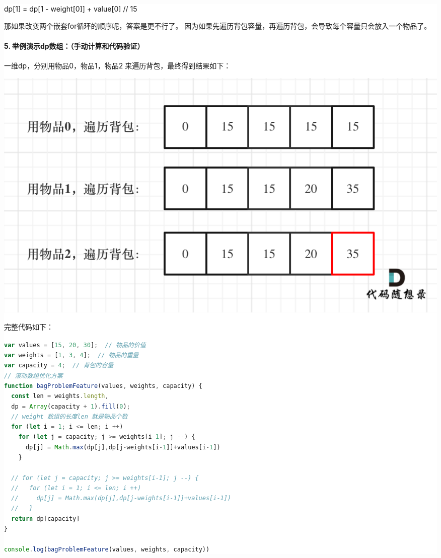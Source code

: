 dp[1] = dp[1 - weight[0]] + value[0] // 15


那如果改变两个嵌套for循环的顺序呢，答案是更不行了。
因为如果先遍历背包容量，再遍历背包，会导致每个容量只会放入一个物品了。

#### 5. 举例演示dp数组：（手动计算和代码验证）

一维dp，分别用物品0，物品1，物品2 来遍历背包，最终得到结果如下：

![image.png](/static/img/leetcode/4.png)

完整代码如下：
```js
var values = [15, 20, 30];  // 物品的价值
var weights = [1, 3, 4];  // 物品的重量
var capacity = 4;  // 背包的容量
// 滚动数组优化方案
function bagProblemFeature(values, weights, capacity) {
  const len = weights.length,
  dp = Array(capacity + 1).fill(0);
  // weight 数组的长度len 就是物品个数
  for (let i = 1; i <= len; i ++) 
    for (let j = capacity; j >= weights[i-1]; j --) {
      dp[j] = Math.max(dp[j],dp[j-weights[i-1]]+values[i-1])
    }

  // for (let j = capacity; j >= weights[i-1]; j --) {
  //   for (let i = 1; i <= len; i ++) 
  //     dp[j] = Math.max(dp[j],dp[j-weights[i-1]]+values[i-1])
  //   }
  return dp[capacity]
}

console.log(bagProblemFeature(values, weights, capacity))
```
